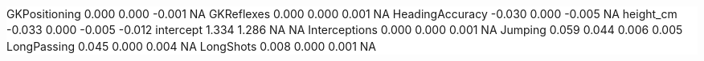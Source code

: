 </tr>
<tr class="odd">
<td style="text-align: left;">GKPositioning</td>
<td style="text-align: right;">0.000</td>
<td style="text-align: right;">0.000</td>
<td style="text-align: right;">-0.001</td>
<td style="text-align: right;">NA</td>
</tr>
<tr class="even">
<td style="text-align: left;">GKReflexes</td>
<td style="text-align: right;">0.000</td>
<td style="text-align: right;">0.000</td>
<td style="text-align: right;">0.001</td>
<td style="text-align: right;">NA</td>
</tr>
<tr class="odd">
<td style="text-align: left;">HeadingAccuracy</td>
<td style="text-align: right;">-0.030</td>
<td style="text-align: right;">0.000</td>
<td style="text-align: right;">-0.005</td>
<td style="text-align: right;">NA</td>
</tr>
<tr class="even">
<td style="text-align: left;">height_cm</td>
<td style="text-align: right;">-0.033</td>
<td style="text-align: right;">0.000</td>
<td style="text-align: right;">-0.005</td>
<td style="text-align: right;">-0.012</td>
</tr>
<tr class="odd">
<td style="text-align: left;">intercept</td>
<td style="text-align: right;">1.334</td>
<td style="text-align: right;">1.286</td>
<td style="text-align: right;">NA</td>
<td style="text-align: right;">NA</td>
</tr>
<tr class="even">
<td style="text-align: left;">Interceptions</td>
<td style="text-align: right;">0.000</td>
<td style="text-align: right;">0.000</td>
<td style="text-align: right;">0.001</td>
<td style="text-align: right;">NA</td>
</tr>
<tr class="odd">
<td style="text-align: left;">Jumping</td>
<td style="text-align: right;">0.059</td>
<td style="text-align: right;">0.044</td>
<td style="text-align: right;">0.006</td>
<td style="text-align: right;">0.005</td>
</tr>
<tr class="even">
<td style="text-align: left;">LongPassing</td>
<td style="text-align: right;">0.045</td>
<td style="text-align: right;">0.000</td>
<td style="text-align: right;">0.004</td>
<td style="text-align: right;">NA</td>
</tr>
<tr class="odd">
<td style="text-align: left;">LongShots</td>
<td style="text-align: right;">0.008</td>
<td style="text-align: right;">0.000</td>
<td style="text-align: right;">0.001</td>
<td style="text-align: right;">NA</td>
</tr>